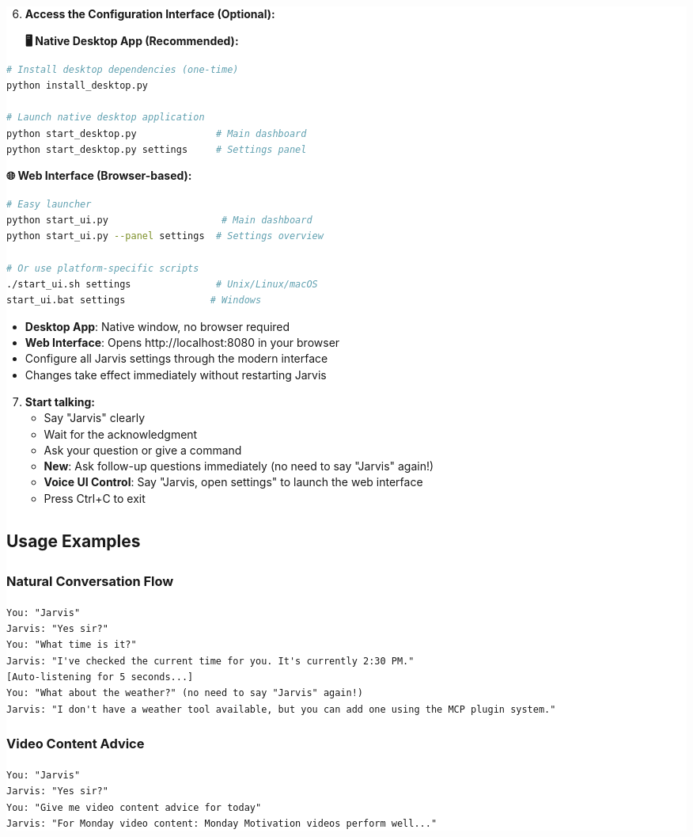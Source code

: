 6. **Access the Configuration Interface (Optional):**

   **🖥️ Native Desktop App (Recommended):**
```bash
# Install desktop dependencies (one-time)
python install_desktop.py

# Launch native desktop application
python start_desktop.py              # Main dashboard
python start_desktop.py settings     # Settings panel
```

   **🌐 Web Interface (Browser-based):**
```bash
# Easy launcher
python start_ui.py                    # Main dashboard
python start_ui.py --panel settings  # Settings overview

# Or use platform-specific scripts
./start_ui.sh settings               # Unix/Linux/macOS
start_ui.bat settings               # Windows
```
   - **Desktop App**: Native window, no browser required
   - **Web Interface**: Opens http://localhost:8080 in your browser
   - Configure all Jarvis settings through the modern interface
   - Changes take effect immediately without restarting Jarvis

7. **Start talking:**
   - Say "Jarvis" clearly
   - Wait for the acknowledgment
   - Ask your question or give a command
   - **New**: Ask follow-up questions immediately (no need to say "Jarvis" again!)
   - **Voice UI Control**: Say "Jarvis, open settings" to launch the web interface
   - Press Ctrl+C to exit

## Usage Examples

### Natural Conversation Flow
```
You: "Jarvis"
Jarvis: "Yes sir?"
You: "What time is it?"
Jarvis: "I've checked the current time for you. It's currently 2:30 PM."
[Auto-listening for 5 seconds...]
You: "What about the weather?" (no need to say "Jarvis" again!)
Jarvis: "I don't have a weather tool available, but you can add one using the MCP plugin system."
```

### Video Content Advice
```
You: "Jarvis"
Jarvis: "Yes sir?"
You: "Give me video content advice for today"
Jarvis: "For Monday video content: Monday Motivation videos perform well..."
```
